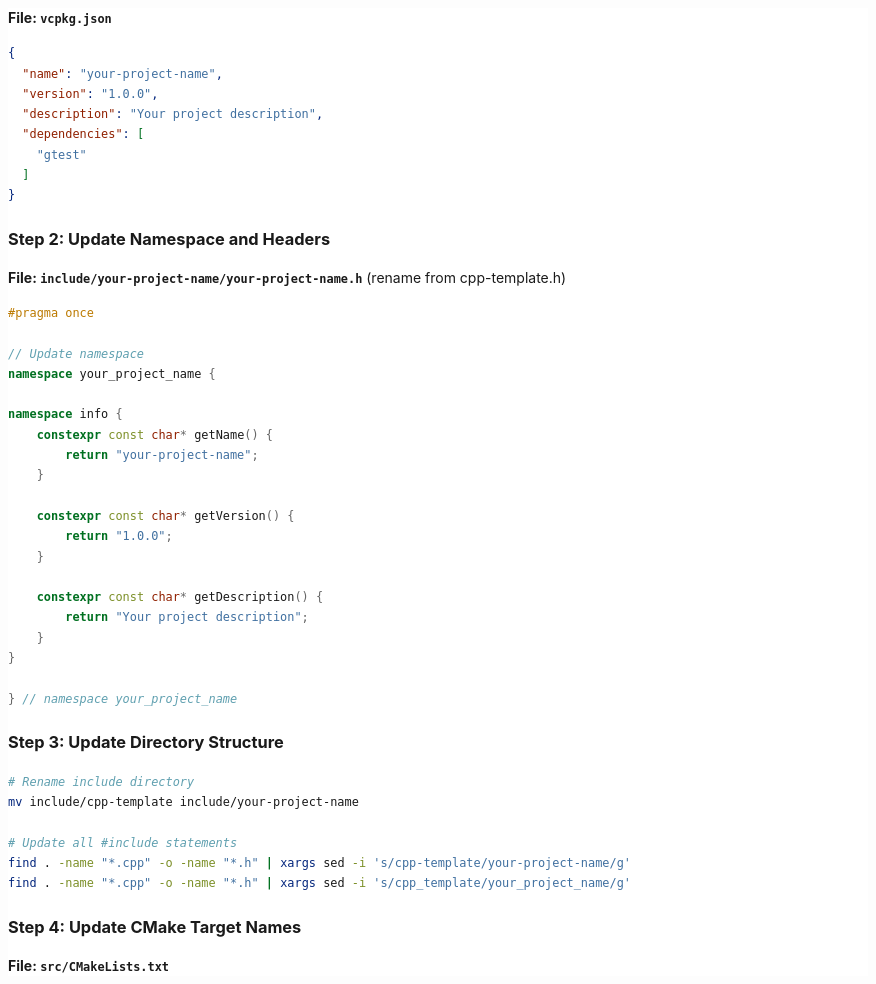 **File: `vcpkg.json`**

```json
{
  "name": "your-project-name",
  "version": "1.0.0",
  "description": "Your project description",
  "dependencies": [
    "gtest"
  ]
}
```

### Step 2: Update Namespace and Headers

**File: `include/your-project-name/your-project-name.h`** (rename from cpp-template.h)

```cpp
#pragma once

// Update namespace
namespace your_project_name {

namespace info {
    constexpr const char* getName() {
        return "your-project-name";
    }

    constexpr const char* getVersion() {
        return "1.0.0";
    }

    constexpr const char* getDescription() {
        return "Your project description";
    }
}

} // namespace your_project_name
```

### Step 3: Update Directory Structure

```bash
# Rename include directory
mv include/cpp-template include/your-project-name

# Update all #include statements
find . -name "*.cpp" -o -name "*.h" | xargs sed -i 's/cpp-template/your-project-name/g'
find . -name "*.cpp" -o -name "*.h" | xargs sed -i 's/cpp_template/your_project_name/g'
```

### Step 4: Update CMake Target Names

**File: `src/CMakeLists.txt`**
